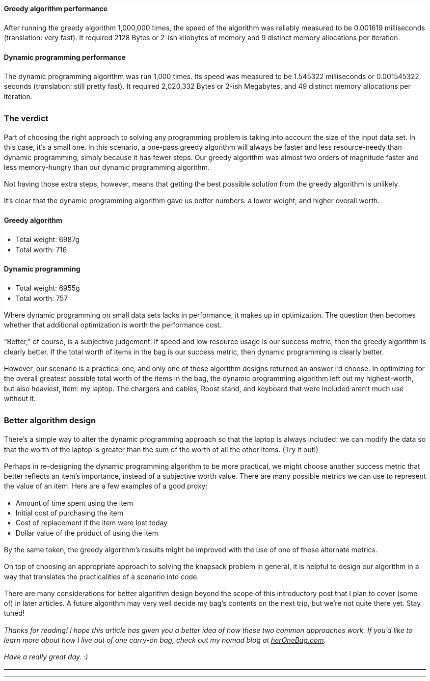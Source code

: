 </code></pre><h4 id="greedy-algorithm-performance">Greedy algorithm performance</h4><p>After running the greedy algorithm 1,000,000 times, the speed of the algorithm was reliably measured to be 0.001619 milliseconds (translation: very fast). It required 2128 Bytes or 2-ish kilobytes of memory and 9 distinct memory allocations per iteration.</p><h4 id="dynamic-programming-performance">Dynamic programming performance</h4><p>The dynamic programming algorithm was run 1,000 times. Its speed was measured to be 1.545322 milliseconds or 0.001545322 seconds (translation: still pretty fast). It required 2,020,332 Bytes or 2-ish Megabytes, and 49 distinct memory allocations per iteration.</p><h3 id="the-verdict">The verdict</h3><p>Part of choosing the right approach to solving any programming problem is taking into account the size of the input data set. In this case, it’s a small one. In this scenario, a one-pass greedy algorithm will always be faster and less resource-needy than dynamic programming, simply because it has fewer steps. Our greedy algorithm was almost two orders of magnitude faster and less memory-hungry than our dynamic programming algorithm.</p><p>Not having those extra steps, however, means that getting the best possible solution from the greedy algorithm is unlikely.</p><p>It’s clear that the dynamic programming algorithm gave us better numbers: a lower weight, and higher overall worth.</p><h4 id="greedy-algorithm-1">Greedy algorithm</h4><ul><li>Total weight: 6987g</li><li>Total worth: 716</li></ul><h4 id="dynamic-programming-1">Dynamic programming</h4><ul><li>Total weight: 6955g</li><li>Total worth: 757</li></ul><p>Where dynamic programming on small data sets lacks in performance, it makes up in optimization. The question then becomes whether that additional optimization is worth the performance cost.</p><p>“Better,” of course, is a subjective judgement. If speed and low resource usage is our success metric, then the greedy algorithm is clearly better. If the total worth of items in the bag is our success metric, then dynamic programming is clearly better.</p><p>However, our scenario is a practical one, and only one of these algorithm designs returned an answer I’d choose. In optimizing for the overall greatest possible total worth of the items in the bag, the dynamic programming algorithm left out my highest-worth, but also heaviest, item: my laptop. The chargers and cables, Roost stand, and keyboard that were included aren’t much use without it.</p><h3 id="better-algorithm-design">Better algorithm design</h3><p>There’s a simple way to alter the dynamic programming approach so that the laptop is always included: we can modify the data so that the worth of the laptop is greater than the sum of the worth of all the other items. (Try it out!)</p><p>Perhaps in re-designing the dynamic programming algorithm to be more practical, we might choose another success metric that better reflects an item’s importance, instead of a subjective worth value. There are many possible metrics we can use to represent the value of an item. Here are a few examples of a good proxy:</p><ul><li>Amount of time spent using the item</li><li>Initial cost of purchasing the item</li><li>Cost of replacement if the item were lost today</li><li>Dollar value of the product of using the item</li></ul><p>By the same token, the greedy algorithm’s results might be improved with the use of one of these alternate metrics.</p><p>On top of choosing an appropriate approach to solving the knapsack problem in general, it is helpful to design our algorithm in a way that translates the practicalities of a scenario into code.</p><p>There are many considerations for better algorithm design beyond the scope of this introductory post that I plan to cover (some of) in later articles. A future algorithm may very well decide my bag’s contents on the next trip, but we’re not quite there yet. Stay tuned!</p><p><em>Thanks for reading! I hope this article has given you a better idea of how these two common approaches work. If you’d like to learn more about how I live out of one carry-on bag, check out my nomad blog at <a href="https://heronebag.com/" rel="noopener">herOneBag.com</a>.</em></p><p><em>Have a really great day. :)</em></p>
</div>
<hr>
<hr>
</section>
</article>
</div>
</main>
</div>


